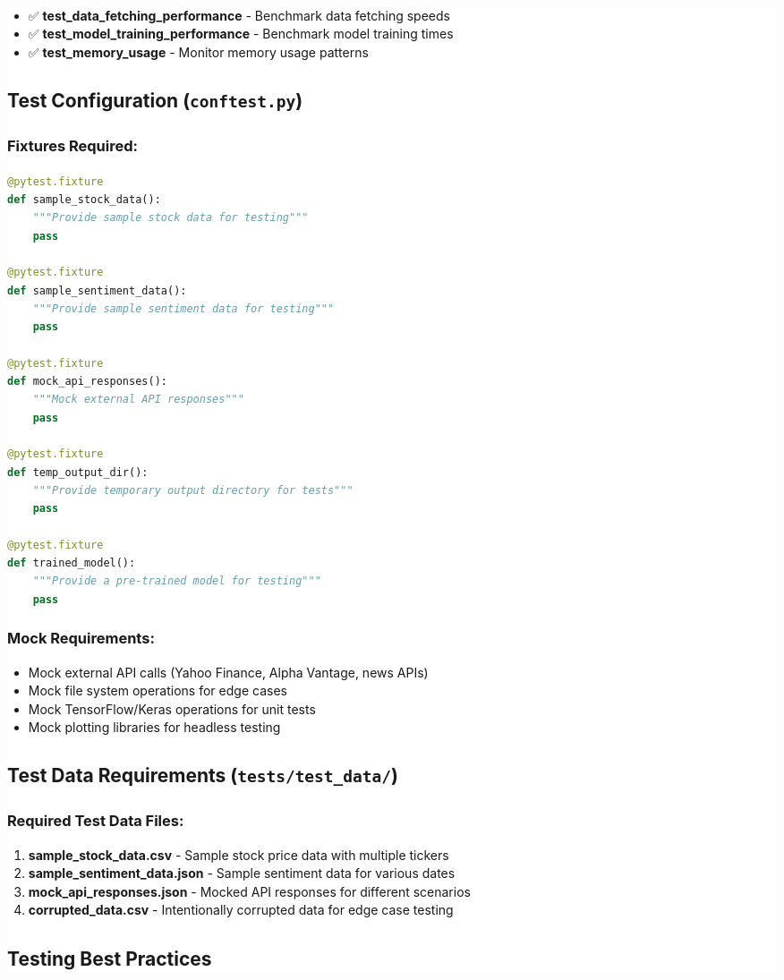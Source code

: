 - ✅ **test_data_fetching_performance** - Benchmark data fetching speeds
- ✅ **test_model_training_performance** - Benchmark model training times
- ✅ **test_memory_usage** - Monitor memory usage patterns

## Test Configuration (`conftest.py`)

### Fixtures Required:
```python
@pytest.fixture
def sample_stock_data():
    """Provide sample stock data for testing"""
    pass

@pytest.fixture
def sample_sentiment_data():
    """Provide sample sentiment data for testing"""
    pass

@pytest.fixture
def mock_api_responses():
    """Mock external API responses"""
    pass

@pytest.fixture
def temp_output_dir():
    """Provide temporary output directory for tests"""
    pass

@pytest.fixture
def trained_model():
    """Provide a pre-trained model for testing"""
    pass
```

### Mock Requirements:
- Mock external API calls (Yahoo Finance, Alpha Vantage, news APIs)
- Mock file system operations for edge cases
- Mock TensorFlow/Keras operations for unit tests
- Mock plotting libraries for headless testing

## Test Data Requirements (`tests/test_data/`)

### Required Test Data Files:
1. **sample_stock_data.csv** - Sample stock price data with multiple tickers
2. **sample_sentiment_data.json** - Sample sentiment data for various dates
3. **mock_api_responses.json** - Mocked API responses for different scenarios
4. **corrupted_data.csv** - Intentionally corrupted data for edge case testing

## Testing Best Practices
